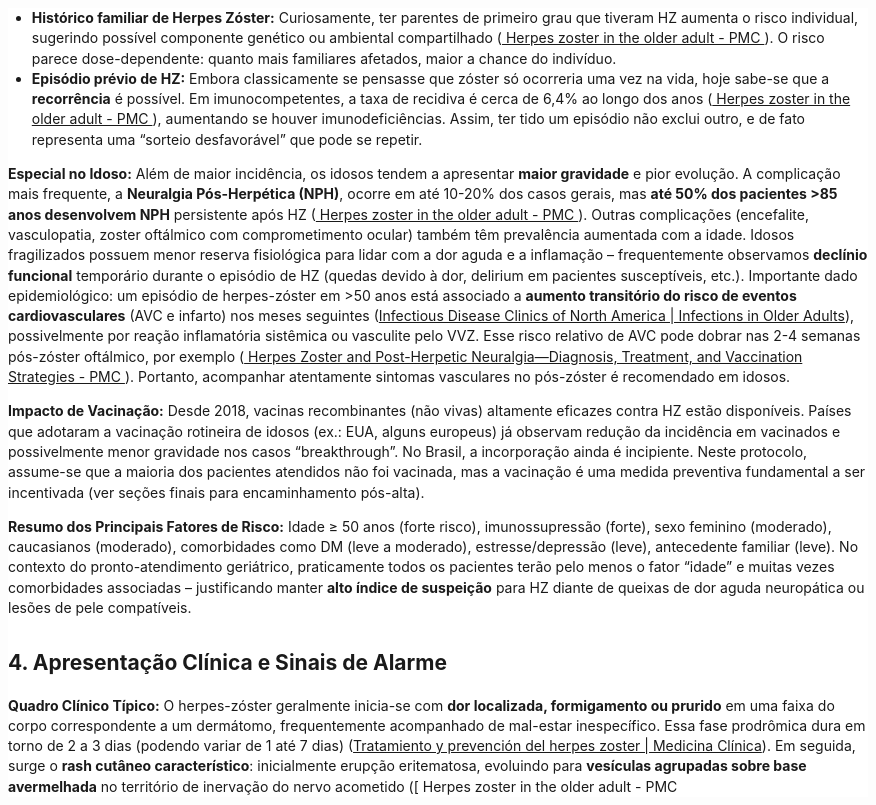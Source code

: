 - **Histórico familiar de Herpes Zóster:** Curiosamente, ter parentes de primeiro grau que tiveram HZ aumenta o risco individual, sugerindo possível componente genético ou ambiental compartilhado ([
            Herpes zoster in the older adult - PMC
        ](https://pmc.ncbi.nlm.nih.gov/articles/PMC5724974/#:~:text=development%20of%20HZ,5%20%2C%20%2024%2C%2015)). O risco parece dose-dependente: quanto mais familiares afetados, maior a chance do indivíduo.
- **Episódio prévio de HZ:** Embora classicamente se pensasse que zóster só ocorreria uma vez na vida, hoje sabe-se que a **recorrência** é possível. Em imunocompetentes, a taxa de recidiva é cerca de 6,4% ao longo dos anos ([
            Herpes zoster in the older adult - PMC
        ](https://pmc.ncbi.nlm.nih.gov/articles/PMC5724974/#:~:text=reaching%2050,24%2C%209%20%2C%20%2027)), aumentando se houver imunodeficiências. Assim, ter tido um episódio não exclui outro, e de fato representa uma “sorteio desfavorável” que pode se repetir.

**Especial no Idoso:** Além de maior incidência, os idosos tendem a apresentar **maior gravidade** e pior evolução. A complicação mais frequente, a **Neuralgia Pós-Herpética (NPH)**, ocorre em até 10-20% dos casos gerais, mas **até 50% dos pacientes >85 anos desenvolvem NPH** persistente após HZ ([
            Herpes zoster in the older adult - PMC
        ](https://pmc.ncbi.nlm.nih.gov/articles/PMC5724974/#:~:text=match%20at%20L313%20age%20ranges,It%20is%20considered%20the%20most)). Outras complicações (encefalite, vasculopatia, zoster oftálmico com comprometimento ocular) também têm prevalência aumentada com a idade. Idosos fragilizados possuem menor reserva fisiológica para lidar com a dor aguda e a inflamação – frequentemente observamos **declínio funcional** temporário durante o episódio de HZ (quedas devido à dor, delirium em pacientes susceptíveis, etc.). Importante dado epidemiológico: um episódio de herpes-zóster em >50 anos está associado a **aumento transitório do risco de eventos cardiovasculares** (AVC e infarto) nos meses seguintes ([Infectious Disease Clinics of North America | Infections in Older Adults](https://www.sciencedirect.com/journal/infectious-disease-clinics-of-north-america/vol/31/issue/4#:~:text=Infectious%20Disease%20Clinics%20of%20North,Pages%20811)), possivelmente por reação inflamatória sistêmica ou vasculite pelo VVZ. Esse risco relativo de AVC pode dobrar nas 2-4 semanas pós-zóster oftálmico, por exemplo ([
            Herpes Zoster and Post-Herpetic Neuralgia—Diagnosis, Treatment, and Vaccination Strategies - PMC
        ](https://pmc.ncbi.nlm.nih.gov/articles/PMC11280284/#:~:text=match%20at%20L486%20even%20beyond,ophthalmicus%20includes%20oral%20antiviral%20therapy)). Portanto, acompanhar atentamente sintomas vasculares no pós-zóster é recomendado em idosos.

**Impacto de Vacinação:** Desde 2018, vacinas recombinantes (não vivas) altamente eficazes contra HZ estão disponíveis. Países que adotaram a vacinação rotineira de idosos (ex.: EUA, alguns europeus) já observam redução da incidência em vacinados e possivelmente menor gravidade nos casos “breakthrough”. No Brasil, a incorporação ainda é incipiente. Neste protocolo, assume-se que a maioria dos pacientes atendidos não foi vacinada, mas a vacinação é uma medida preventiva fundamental a ser incentivada (ver seções finais para encaminhamento pós-alta).

**Resumo dos Principais Fatores de Risco:** Idade ≥ 50 anos (forte risco), imunossupressão (forte), sexo feminino (moderado), caucasianos (moderado), comorbidades como DM (leve a moderado), estresse/depressão (leve), antecedente familiar (leve). No contexto do pronto-atendimento geriátrico, praticamente todos os pacientes terão pelo menos o fator “idade” e muitas vezes comorbidades associadas – justificando manter **alto índice de suspeição** para HZ diante de queixas de dor aguda neuropática ou lesões de pele compatíveis.

## 4. Apresentação Clínica e Sinais de Alarme

**Quadro Clínico Típico:** O herpes-zóster geralmente inicia-se com **dor localizada, formigamento ou prurido** em uma faixa do corpo correspondente a um dermátomo, frequentemente acompanhado de mal-estar inespecífico. Essa fase prodrômica dura em torno de 2 a 3 dias (podendo variar de 1 até 7 dias) ([Tratamiento y prevención del herpes zoster | Medicina Clínica](https://www.elsevier.es/es-revista-medicina-clinica-2-articulo-tratamiento-prevencion-del-herpes-zoster-13077377?code=4VIRDmaekghsxAjJHbzCWncytqoYG2&newsletter=true#:~:text=Podemos%20diferenciar%20en%20el%20herpes,de%20la%20m%C3%A1s%20frecuentes%201)). Em seguida, surge o **rash cutâneo característico**: inicialmente erupção eritematosa, evoluindo para **vesículas agrupadas sobre base avermelhada** no território de inervação do nervo acometido ([
            Herpes zoster in the older adult - PMC